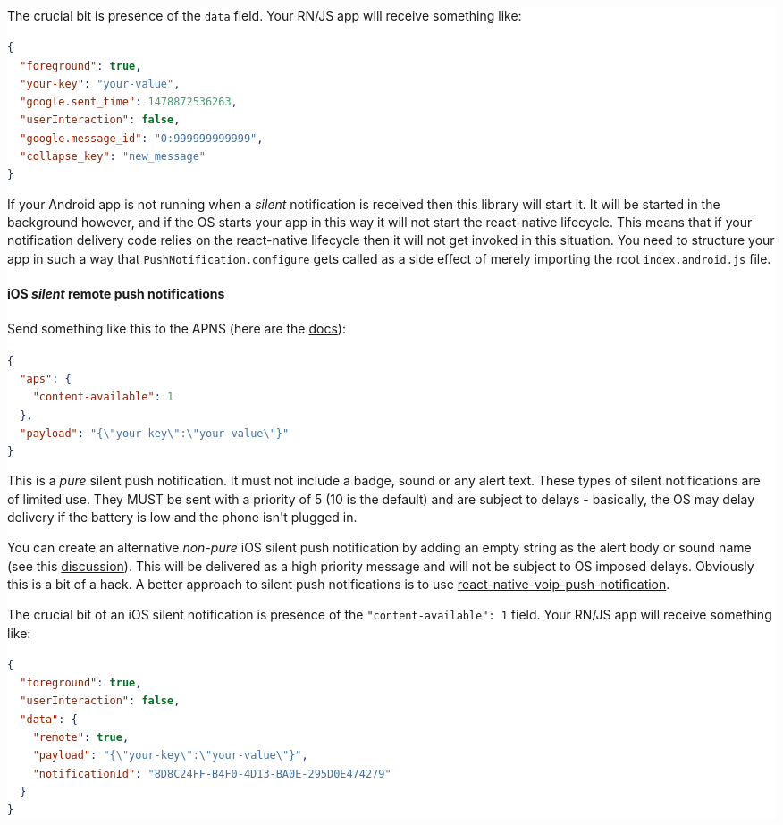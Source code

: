 The crucial bit is presence of the `data` field.  Your RN/JS app will receive something like:

```json
{
  "foreground": true,
  "your-key": "your-value",
  "google.sent_time": 1478872536263,
  "userInteraction": false,
  "google.message_id": "0:999999999999",
  "collapse_key": "new_message"
}
```

If your Android app is not running when a _silent_ notification is received then this library will start it.  It will be started in the background however, and if the OS starts your app in this way it will not start the react-native lifecycle.  This means that if your notification delivery code relies on the react-native lifecycle then it will not get invoked in this situation.  You need to structure your app in such a way that `PushNotification.configure` gets called as a side effect of merely importing the root `index.android.js` file.

#### iOS _silent_ remote push notifications

Send something like this to the APNS (here are the [docs](https://developer.apple.com/library/content/documentation/NetworkingInternet/Conceptual/RemoteNotificationsPG/CommunicatingwithAPNs.html#//apple_ref/doc/uid/TP40008194-CH11-SW1)):

```json
{
  "aps": {
    "content-available": 1
  },
  "payload": "{\"your-key\":\"your-value\"}"
}
```

This is a _pure_ silent push notification.  It must not include a badge, sound or any alert text.  These types of silent notifications are of limited use.  They MUST be sent with a priority of 5 (10 is the default) and are subject to delays - basically, the OS may delay delivery if the battery is low and the phone isn't plugged in.

You can create an alternative _non-pure_ iOS silent push notification by adding an empty string as the alert body or sound name (see this [discussion](http://stackoverflow.com/questions/19239737/silent-push-notification-in-ios-7-does-not-work)).  This will be delivered as a high priority message and will not be subject to OS imposed delays.  Obviously this is a bit of a hack.  A better approach to silent push notifications is to use [react-native-voip-push-notification](https://github.com/ianlin/react-native-voip-push-notification).

The crucial bit of an iOS silent notification is presence of the `"content-available": 1` field.  Your RN/JS app will receive something like:

```json
{
  "foreground": true,
  "userInteraction": false,
  "data": {
    "remote": true,
    "payload": "{\"your-key\":\"your-value\"}",
    "notificationId": "8D8C24FF-B4F0-4D13-BA0E-295D0E474279"
  }
}
```
